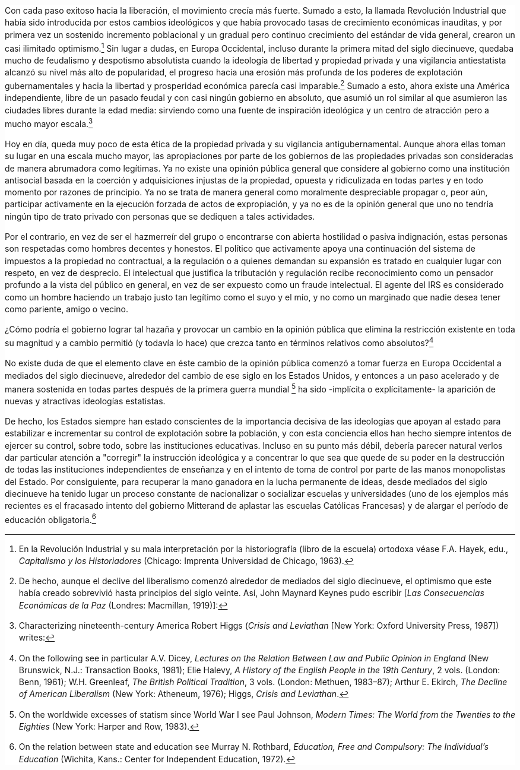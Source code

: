 Con cada paso exitoso hacia la liberación, el movimiento crecía más fuerte. Sumado a esto, la llamada Revolución Industrial que había sido introducida por estos cambios ideológicos y que había provocado tasas de crecimiento económicas inauditas, y por primera vez un sostenido incremento poblacional y un gradual pero continuo crecimiento del estándar de vida general, crearon un casi ilimitado optimismo.[^33] Sin lugar a dudas, en Europa Occidental, incluso durante la primera mitad del siglo diecinueve, quedaba mucho de feudalismo y despotismo absolutista cuando la ideología de libertad y propiedad privada y una vigilancia antiestatista alcanzó su nivel más alto de popularidad, el progreso hacia una erosión más profunda de los poderes de explotación gubernamentales y hacia la libertad y prosperidad económica parecía casi imparable.[^34] Sumado a esto, ahora existe una América independiente, libre de un pasado feudal y con casi ningún gobierno en absoluto, que asumió un rol similar al que asumieron las ciudades libres durante la edad media: sirviendo como una fuente de inspiración ideológica y un centro de atracción pero a mucho mayor escala.[^35]

Hoy en día, queda muy poco de esta ética de la propiedad privada y su vigilancia antigubernamental. Aunque ahora ellas toman su lugar en una escala mucho mayor, las apropiaciones por parte de los gobiernos de las propiedades privadas son consideradas de manera abrumadora como legítimas. Ya no existe una opinión pública general que considere al gobierno como una institución antisocial basada en la coerción y adquisiciones injustas de la propiedad, opuesta y ridiculizada en todas partes y en todo momento por razones de principio. Ya no se trata de manera general como moralmente despreciable propagar o, peor aún, participar activamente en la ejecución forzada de actos de expropiación, y ya no es de la opinión general que uno no tendría ningún tipo de trato privado con personas que se dediquen a tales actividades.

Por el contrario, en vez de ser el hazmerreír del grupo o encontrarse con abierta hostilidad o pasiva indignación, estas personas son respetadas como hombres decentes y honestos. El político que activamente apoya una continuación del sistema de impuestos a la propiedad no contractual, a la regulación o a quienes demandan su expansión es tratado en cualquier lugar con respeto, en vez de desprecio. El intelectual que justifica la tributación y regulación recibe reconocimiento como un pensador profundo a la vista del público en general, en vez de ser expuesto como un fraude intelectual. El agente del IRS es considerado como un hombre haciendo un trabajo justo tan legítimo como el suyo y el mío, y no como un marginado que nadie desea tener como pariente, amigo o vecino.

¿Cómo podría el gobierno lograr tal hazaña y provocar un cambio en la opinión pública que elimina la restricción existente en toda su magnitud y a cambio permitió (y todavía lo hace) que crezca tanto en términos relativos como absolutos?[^36]

No existe duda de que el elemento clave en éste cambio de la opinión pública comenzó a tomar fuerza en Europa Occidental a mediados del siglo diecinueve, alrededor del cambio de ese siglo en los Estados Unidos, y entonces a un paso acelerado y de manera sostenida en todas partes después de la primera guerra mundial [^37] ha sido -implícita o explícitamente- la aparición de nuevas y atractivas ideologías estatistas.

De hecho, los Estados siempre han estado conscientes de la importancia decisiva de las ideologías que apoyan al estado para estabilizar e incrementar su control de explotación sobre la población, y con esta conciencia ellos han hecho siempre intentos de ejercer su control, sobre todo, sobre las instituciones educativas. Incluso en su punto más débil, debería parecer natural verlos dar particular atención a "corregir" la instrucción ideológica y a concentrar lo que sea que quede de su poder en la destrucción de todas las instituciones independientes de enseñanza y en el intento de toma de control por parte de las manos monopolistas del Estado. Por consiguiente, para recuperar la mano ganadora en la lucha permanente de ideas, desde mediados del siglo diecinueve ha tenido lugar un proceso constante de nacionalizar o socializar escuelas y universidades (uno de los ejemplos más recientes es el fracasado intento del gobierno Mitterand de aplastar las escuelas Católicas Francesas) y de alargar el período de educación obligatoria.[^38]


[^27]: La importancia de la anarquía internacional para la erosión del feudalismo y el surgimiento del capitalismo ha sido justamente enfatizada por Jean Baechler, *El Origen del Capitalismo* (Nueva York: Imprenta St. Martin’, 1976), esp. capítulo. 7\. El escribe: "La expansión constante del mercado, en ambas magnitudes: extensión e intensidad, fue el resultado de la ausencia de un orden político extendido por toda Europa Occidental" (p. 73). "La expansión del capitalismo debe su origen y *razón de ser* a la anarquía política…. Colectivismo y administración de Estado han tenido éxito solamente en los libros escolares"(p. 77).
[^28]: La característica central de la tradición moderna de la ley natural (según lo presentado por Santo Tomás de Aquino, Luis de Molina, Francisco Suárez, y los Escolásticos Españoles de finales del siglo dieciséis, y el Protestante Hugo Grotius) fue su racionalismo a fondo: su idea de universalmente válidos, absolutos e inmutables principios de conducta humana que son, fundamentalmente, independientes de cualquier creencia teológica - para ser descubiertos y fundados en y solo por la razón. "Hombre", escribe Frederick C. Copleston, [*Aquinas* (Londres: Libros Pingüino, 1955), págs. 213–14] no puede leer, por así decirlo, la mente de Dios... (pero) él puede discernir las tendencias fundamentales y necesidades de su naturaleza, y al reflexionar sobre ellas él puede llegar a conocer la ley moral natural…. Todo hombre posee ... la luz de la razón por lo cual él puede reflexionar, y promulgar a sí mismo la ley natural, la cual es la totalidad de los preceptos dictados por la razón correcta sobre el bien, el cual debe ser perseguido y sobre el mal que debe ser rechazado.
[^29]: Sobre el ascenso de las ciudades véase C.M. Cipolla, *Antes de la Revolución Industrial: Economía y Sociedad Europea, páginas 1000–1700* (Nueva York: Norton, 1980), cápitulo 4\,
[^30]: Ver sobre esto en Carolyn Webber y Aaron Wildavsky, *Una Historia de la Tributación y el Gasto en el mundo Occidental* (New York: Simon and Schuster, 1986), págs. 235–41; Pirenne, *Ciudades Medievales*, págs. 179–80, págs. 227f.
[^31]: Como el destacado campeón de esta tradición, véase a John Locke, *Dos Tratados sobre el Gobierno*, editor. Peter Laslett (Cambridge: Cambridge University Press, 1960).
[^32]: Ver estos desarrollo de la teoría económica: Marjorie Grice-Hutchinson, *La Escuela de Salamanca: Lecturas en la Historia Monetaria Española* (Oxford: Imprenta Clarendon, 1952); Raymond de Roover, *Negocios, Banca y Pensamiento Económico* (Chicago: Imprenta Universidad de Chicago, 1974); Murray N. Rothbard, “Nueva Luz en la Prehistoria de la Escuela Austríaca” en Edwin Dolan, edu., *Los Fundamentos de la Economía Austríaca Moderna* (Kansas City: Sheed y Ward, 1976); en particular en las destacadas contribuciones de Richard Cantillon y A.R.J. Turgot véase *Revista de Estudios Literarios* 7, #. 2 (1985) (que está dedicado al trabajo de Cantillon) y Murray N. Rothbard, *La brillantez de Turgot* (Auburn, Ala.: Instituto Ludwig von Mises, Serie Papel Ocasional, 1986); véase también Joseph A. Schumpeter, *Una Historia del Análisis Económico* (Nueva York: Imprenta Universidad de Oxford, 1954).
[^33]: En la Revolución Industrial y su mala interpretación por la historiografía (libro de la escuela) ortodoxa véase F.A. Hayek, edu., *Capitalismo y los Historiadores* (Chicago: Imprenta Universidad de Chicago, 1963).
[^34]: De hecho, aunque el declive del liberalismo comenzó alrededor de mediados del siglo diecinueve, el optimismo que este había creado sobrevivió hasta principios del siglo veinte. Así, John Maynard Keynes pudo escribir [*Las Consecuencias Económicas de la Paz* (Londres: Macmillan, 1919)]:
[^35]: Characterizing nineteenth-century America Robert Higgs (*Crisis and Leviathan* [New York: Oxford University Press, 1987]) writes:
[^36]: On the following see in particular A.V. Dicey, *Lectures on the Relation Between Law and Public Opinion in England* (New Brunswick, N.J.: Transaction Books, 1981); Elie Halevy, *A History of the English People in the 19th Century*, 2 vols. (London: Benn, 1961); W.H. Greenleaf, *The British Political Tradition*, 3 vols. (London: Methuen, 1983–87); Arthur E. Ekirch, *The Decline of American Liberalism* (New York: Atheneum, 1976); Higgs, *Crisis and Leviathan*.
[^37]: On the worldwide excesses of statism since World War I see Paul Johnson, *Modern Times: The World from the Twenties to the Eighties* (New York: Harper and Row, 1983).
[^38]: On the relation between state and education see Murray N. Rothbard, *Education, Free and Compulsory: The Individual’s Education* (Wichita, Kans.: Center for Independent Education, 1972).
[^39]: On the relation between state and intellectuals see Julien Benda, *The Treason of the Intellectuals* (New York: Norton, 1969).
[^40]: On the following see in particular Hoppe, *Eigentum, Anarchie, und Staat*, chaps. 1, 5; idem, *A Theory of Socialism and Capitalism*, chap. 8.